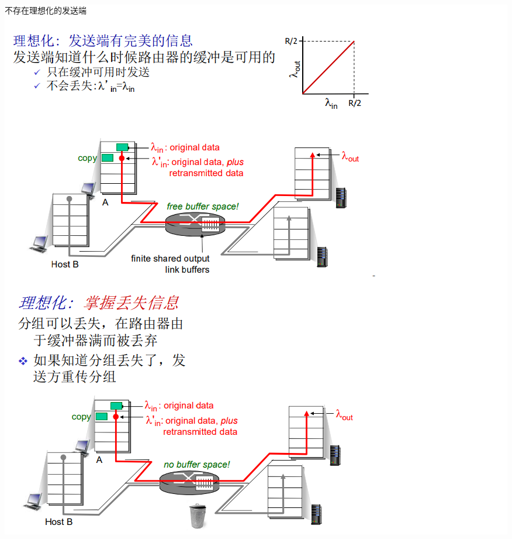 不存在理想化的发送端

![image-20220711163218862](images/image-20220711163218862.png)



![image-20220711164348991](images/image-20220711164348991.png)
